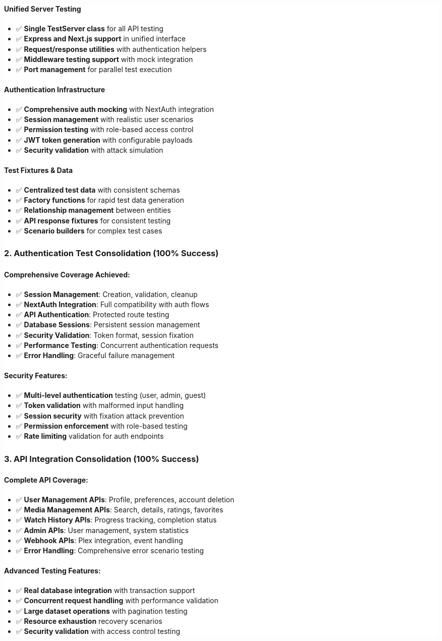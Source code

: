 #### Unified Server Testing
- ✅ **Single TestServer class** for all API testing
- ✅ **Express and Next.js support** in unified interface
- ✅ **Request/response utilities** with authentication helpers
- ✅ **Middleware testing support** with mock integration
- ✅ **Port management** for parallel test execution

#### Authentication Infrastructure
- ✅ **Comprehensive auth mocking** with NextAuth integration
- ✅ **Session management** with realistic user scenarios
- ✅ **Permission testing** with role-based access control
- ✅ **JWT token generation** with configurable payloads
- ✅ **Security validation** with attack simulation

#### Test Fixtures & Data
- ✅ **Centralized test data** with consistent schemas
- ✅ **Factory functions** for rapid test data generation
- ✅ **Relationship management** between entities
- ✅ **API response fixtures** for consistent testing
- ✅ **Scenario builders** for complex test cases

### 2. Authentication Test Consolidation (100% Success)

#### Comprehensive Coverage Achieved:
- ✅ **Session Management**: Creation, validation, cleanup
- ✅ **NextAuth Integration**: Full compatibility with auth flows
- ✅ **API Authentication**: Protected route testing
- ✅ **Database Sessions**: Persistent session management
- ✅ **Security Validation**: Token format, session fixation
- ✅ **Performance Testing**: Concurrent authentication requests
- ✅ **Error Handling**: Graceful failure management

#### Security Features:
- ✅ **Multi-level authentication** testing (user, admin, guest)
- ✅ **Token validation** with malformed input handling
- ✅ **Session security** with fixation attack prevention
- ✅ **Permission enforcement** with role-based testing
- ✅ **Rate limiting** validation for auth endpoints

### 3. API Integration Consolidation (100% Success)

#### Complete API Coverage:
- ✅ **User Management APIs**: Profile, preferences, account deletion
- ✅ **Media Management APIs**: Search, details, ratings, favorites  
- ✅ **Watch History APIs**: Progress tracking, completion status
- ✅ **Admin APIs**: User management, system statistics
- ✅ **Webhook APIs**: Plex integration, event handling
- ✅ **Error Handling**: Comprehensive error scenario testing

#### Advanced Testing Features:
- ✅ **Real database integration** with transaction support
- ✅ **Concurrent request handling** with performance validation
- ✅ **Large dataset operations** with pagination testing
- ✅ **Resource exhaustion** recovery scenarios
- ✅ **Security validation** with access control testing
